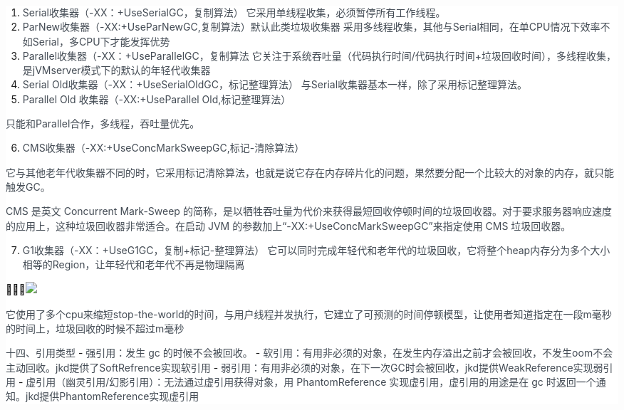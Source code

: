 1. <font style="color:rgb(67, 75, 84);">Serial收集器（-XX：+UseSerialGC，复制算法） </font><font style="color:rgb(67, 75, 84);">它采用单线程收集，必须暂停所有工作线程。</font>
2. <font style="color:rgb(67, 75, 84);">ParNew收集器（-XX:+UseParNewGC,复制算法）默认此类垃圾收集器 </font><font style="color:rgb(67, 75, 84);">采用多线程收集，其他与Serial相同，在单CPU情况下效率不如Serial，多CPU下才能发挥优势</font>
3. <font style="color:rgb(67, 75, 84);">Parallel收集器（-XX：+UseParallelGC，复制算法 </font><font style="color:rgb(67, 75, 84);">它关注于系统吞吐量（代码执行时间/代码执行时间+垃圾回收时间），多线程收集，是jVMserver模式下的默认的年轻代收集器</font>
4. <font style="color:rgb(67, 75, 84);">Serial Old收集器（-XX：+UseSerialOldGC，标记整理算法） </font><font style="color:rgb(67, 75, 84);">与Serial收集器基本一样，除了采用标记整理算法。</font>
5. <font style="color:rgb(67, 75, 84);">Parallel Old 收集器（-XX:+UseParallel Old,标记整理算法）</font>

<font style="color:rgb(67, 75, 84);">只能和Parallel合作，多线程，吞吐量优先。</font>

6. <font style="color:rgb(67, 75, 84);">CMS收集器（-XX:+UseConcMarkSweepGC,标记-清除算法）</font>

<font style="color:rgb(67, 75, 84);">它与其他老年代收集器不同的时，它采用标记清除算法，也就是说它存在内存碎片化的问题，果然要分配一个比较大的对象的内存，就只能触发GC。</font>

<font style="color:rgb(67, 75, 84);">CMS 是英文 Concurrent Mark-Sweep 的简称，是以牺牲吞吐量为代价来获得最短回收停顿时间的垃圾回收器。对于要求服务器响应速度的应用上，这种垃圾回收器非常适合。在启动 JVM 的参数加上“-XX:+UseConcMarkSweepGC”来指定使用 CMS 垃圾回收器。</font>

7. <font style="color:rgb(67, 75, 84);">G1收集器（-XX：+UseG1GC，复制+标记-整理算法） </font><font style="color:rgb(67, 75, 84);">它可以同时完成年轻代和老年代的垃圾回收，它将整个heap内存分为多个大小相等的Region，让年轻代和老年代不再是物理隔离</font>

![](https://cdn.nlark.com/yuque/0/2022/png/12792709/1646403273486-45bebc33-8dea-4b6d-9623-f5faf827d5e8.png)

<font style="color:rgb(67, 75, 84);">它使用了多个cpu来缩短stop-the-world的时间，与用户线程并发执行，它建立了可预测的时间停顿模型，让使用者知道指定在一段m毫秒的时间上，垃圾回收的时候不超过m毫秒</font>

<font style="color:rgb(67, 75, 84);">十四、引用类型</font> - <font style="color:rgb(67, 75, 84);">强引用：发生 gc 的时候不会被回收。</font> - <font style="color:rgb(67, 75, 84);">软引用：有用非必须的对象，在发生内存溢出之前才会被回收，不发生oom不会主动回收。jkd提供了SoftRefrence实现软引用</font> - <font style="color:rgb(67, 75, 84);">弱引用：有用非必须的对象，在下一次GC时会被回收，jkd提供WeakReference实现弱引用</font> - <font style="color:rgb(67, 75, 84);">虚引用（幽灵引用/幻影引用）：无法通过虚引用获得对象，用 PhantomReference 实现虚引用，虚引用的用途是在 gc 时返回一个通知。jkd提供PhantomReference实现虚引用</font>

<font style="color:rgb(67, 75, 84);"></font>

<font style="color:rgb(67, 75, 84);"></font>

<font style="color:rgb(67, 75, 84);"></font>

<font style="color:rgb(67, 75, 84);"></font>

<font style="color:rgb(67, 75, 84);"></font>

<font style="color:rgb(67, 75, 84);"></font>

<font style="color:rgb(67, 75, 84);"></font>

<font style="color:rgb(67, 75, 84);"></font>

<font style="color:rgb(67, 75, 84);"></font>

<font style="color:rgb(67, 75, 84);"></font>

<font style="color:rgb(67, 75, 84);"></font>
